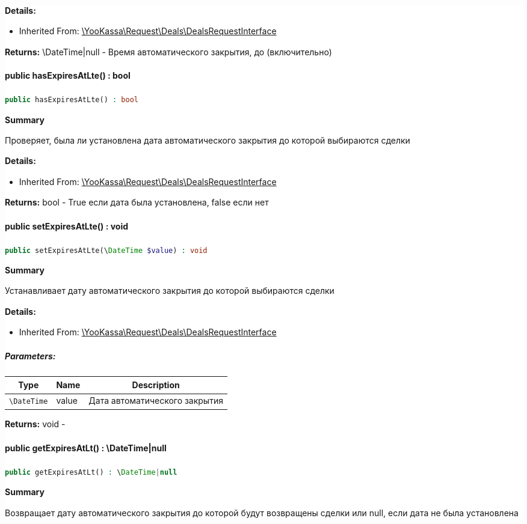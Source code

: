 **Details:**
* Inherited From: [\YooKassa\Request\Deals\DealsRequestInterface](../classes/YooKassa-Request-Deals-DealsRequestInterface.md)

**Returns:** \DateTime|null - Время автоматического закрытия, до (включительно)


<a name="method_hasExpiresAtLte" class="anchor"></a>
#### public hasExpiresAtLte() : bool

```php
public hasExpiresAtLte() : bool
```

**Summary**

Проверяет, была ли установлена дата автоматического закрытия до которой выбираются сделки

**Details:**
* Inherited From: [\YooKassa\Request\Deals\DealsRequestInterface](../classes/YooKassa-Request-Deals-DealsRequestInterface.md)

**Returns:** bool - True если дата была установлена, false если нет


<a name="method_setExpiresAtLte" class="anchor"></a>
#### public setExpiresAtLte() : void

```php
public setExpiresAtLte(\DateTime $value) : void
```

**Summary**

Устанавливает дату автоматического закрытия до которой выбираются сделки

**Details:**
* Inherited From: [\YooKassa\Request\Deals\DealsRequestInterface](../classes/YooKassa-Request-Deals-DealsRequestInterface.md)

##### Parameters:
| Type | Name | Description |
| ---- | ---- | ----------- |
| <code lang="php">\DateTime</code> | value  | Дата автоматического закрытия |

**Returns:** void - 


<a name="method_getExpiresAtLt" class="anchor"></a>
#### public getExpiresAtLt() : \DateTime|null

```php
public getExpiresAtLt() : \DateTime|null
```

**Summary**

Возвращает дату автоматического закрытия до которой будут возвращены сделки или null, если дата не была установлена
